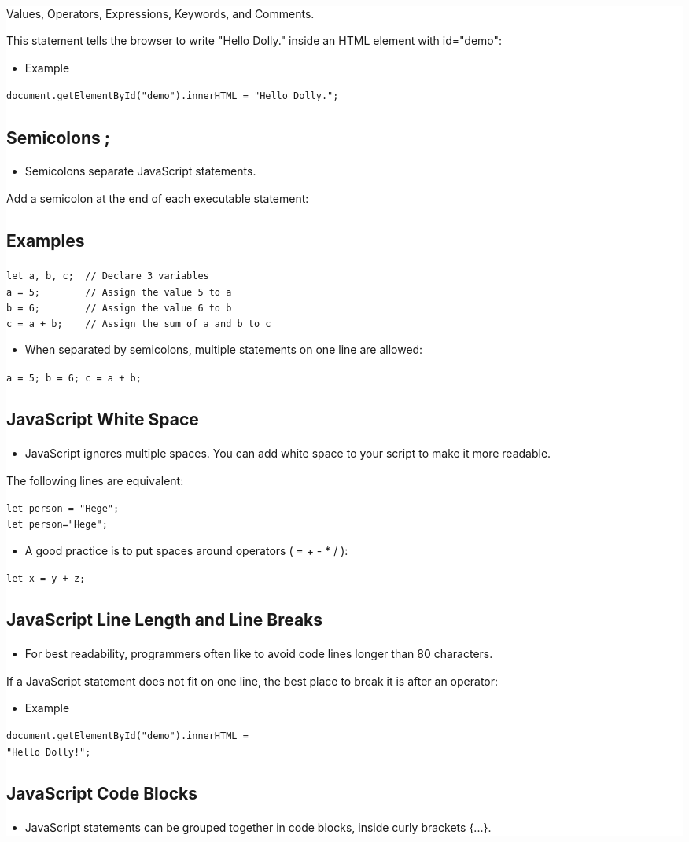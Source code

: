 Values, Operators, Expressions, Keywords, and Comments.

This statement tells the browser to write "Hello Dolly." inside an HTML element with id="demo":

* Example
```html
document.getElementById("demo").innerHTML = "Hello Dolly.";
```
## Semicolons  ;
* Semicolons separate JavaScript statements.

Add a semicolon at the end of each executable statement:

## Examples
```html
let a, b, c;  // Declare 3 variables
a = 5;        // Assign the value 5 to a
b = 6;        // Assign the value 6 to b
c = a + b;    // Assign the sum of a and b to c
```
* When separated by semicolons, multiple statements on one line are allowed:

```html
a = 5; b = 6; c = a + b;
```
## JavaScript White Space
* JavaScript ignores multiple spaces. You can add white space to your script to make it more readable.

The following lines are equivalent:
```html
let person = "Hege";
let person="Hege";
```
* A good practice is to put spaces around operators ( = + - * / ):

```html
let x = y + z;
```
## JavaScript Line Length and Line Breaks
* For best readability, programmers often like to avoid code lines longer than 80 characters.

If a JavaScript statement does not fit on one line, the best place to break it is after an operator:

* Example 
```html
document.getElementById("demo").innerHTML =
"Hello Dolly!";
```
## JavaScript Code Blocks
* JavaScript statements can be grouped together in code blocks, inside curly brackets {...}.
